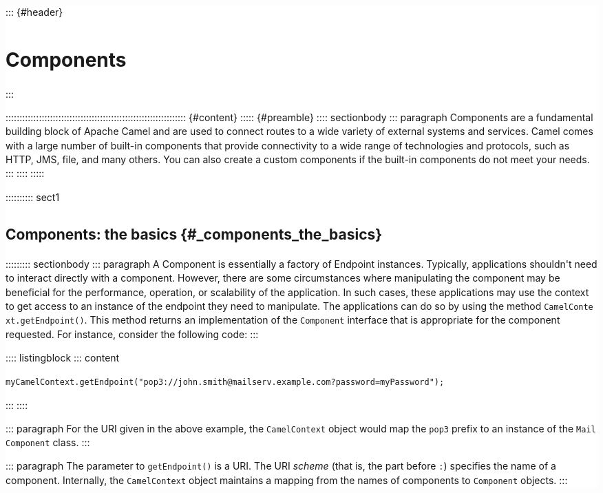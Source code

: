 ::: {#header}
# Components
:::

::::::::::::::::::::::::::::::::::::::::::::::::::::::::::::::::: {#content}
::::: {#preamble}
:::: sectionbody
::: paragraph
Components are a fundamental building block of Apache Camel and are used
to connect routes to a wide variety of external systems and services.
Camel comes with a large number of built-in components that provide
connectivity to a wide range of technologies and protocols, such as
HTTP, JMS, file, and many others. You can also create a custom
components if the built-in components do not meet your needs.
:::
::::
:::::

:::::::::: sect1
## Components: the basics {#_components_the_basics}

::::::::: sectionbody
::: paragraph
A Component is essentially a factory of Endpoint instances. Typically,
applications shouldn't need to interact directly with a component.
However, there are some circumstances where manipulating the component
may be beneficial for the performance, operation, or scalability of the
application. In such cases, these applications may use the context to
get access to an instance of the endpoint they need to manipulate. The
applications can do so by using the method `CamelContext.getEndpoint()`.
This method returns an implementation of the `Component` interface that
is appropriate for the component requested. For instance, consider the
following code:
:::

:::: listingblock
::: content
``` highlight
myCamelContext.getEndpoint("pop3://john.smith@mailserv.example.com?password=myPassword");
```
:::
::::

::: paragraph
For the URI given in the above example, the `CamelContext` object would
map the `pop3` prefix to an instance of the `MailComponent` class.
:::

::: paragraph
The parameter to `getEndpoint()` is a URI. The URI *scheme* (that is,
the part before `:`) specifies the name of a component. Internally, the
`CamelContext` object maintains a mapping from the names of components
to `Component` objects.
:::
